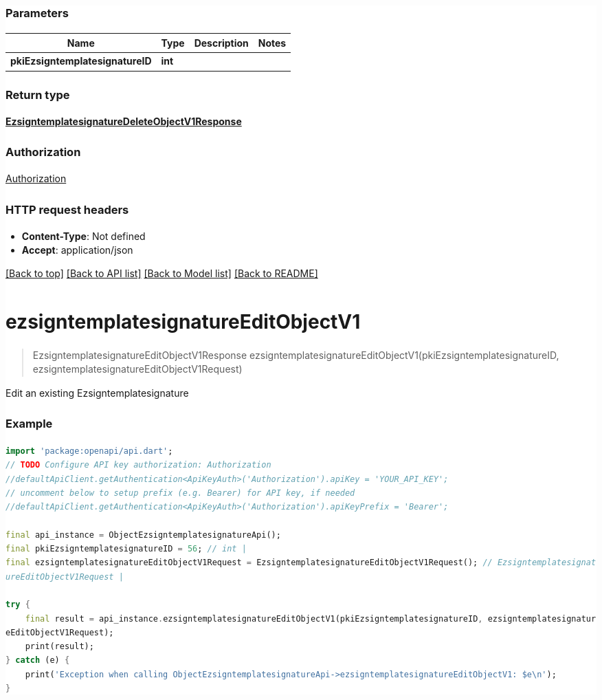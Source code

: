 ### Parameters

Name | Type | Description  | Notes
------------- | ------------- | ------------- | -------------
 **pkiEzsigntemplatesignatureID** | **int**|  | 

### Return type

[**EzsigntemplatesignatureDeleteObjectV1Response**](EzsigntemplatesignatureDeleteObjectV1Response.md)

### Authorization

[Authorization](../README.md#Authorization)

### HTTP request headers

 - **Content-Type**: Not defined
 - **Accept**: application/json

[[Back to top]](#) [[Back to API list]](../README.md#documentation-for-api-endpoints) [[Back to Model list]](../README.md#documentation-for-models) [[Back to README]](../README.md)

# **ezsigntemplatesignatureEditObjectV1**
> EzsigntemplatesignatureEditObjectV1Response ezsigntemplatesignatureEditObjectV1(pkiEzsigntemplatesignatureID, ezsigntemplatesignatureEditObjectV1Request)

Edit an existing Ezsigntemplatesignature



### Example
```dart
import 'package:openapi/api.dart';
// TODO Configure API key authorization: Authorization
//defaultApiClient.getAuthentication<ApiKeyAuth>('Authorization').apiKey = 'YOUR_API_KEY';
// uncomment below to setup prefix (e.g. Bearer) for API key, if needed
//defaultApiClient.getAuthentication<ApiKeyAuth>('Authorization').apiKeyPrefix = 'Bearer';

final api_instance = ObjectEzsigntemplatesignatureApi();
final pkiEzsigntemplatesignatureID = 56; // int | 
final ezsigntemplatesignatureEditObjectV1Request = EzsigntemplatesignatureEditObjectV1Request(); // EzsigntemplatesignatureEditObjectV1Request | 

try {
    final result = api_instance.ezsigntemplatesignatureEditObjectV1(pkiEzsigntemplatesignatureID, ezsigntemplatesignatureEditObjectV1Request);
    print(result);
} catch (e) {
    print('Exception when calling ObjectEzsigntemplatesignatureApi->ezsigntemplatesignatureEditObjectV1: $e\n');
}
```

